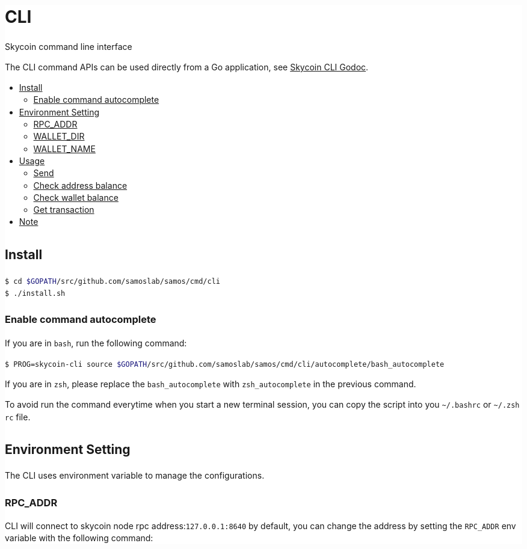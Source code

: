 # CLI

Skycoin command line interface

The CLI command APIs can be used directly from a Go application, see [Skycoin CLI Godoc](https://godoc.org/github.com/samoslab/samos/src/api/cli).



- [Install](#install)
    - [Enable command autocomplete](#enable-command-autocomplete)
- [Environment Setting](#environment-setting)
    - [RPC_ADDR](#rpcaddr)
    - [WALLET_DIR](#walletdir)
    - [WALLET_NAME](#walletname)
- [Usage](#usage)
    - [Send](#send)
    - [Check address balance](#check-address-balance)
    - [Check wallet balance](#check-wallet-balance)
    - [Get transaction](#get-transaction)
- [Note](#note)




## Install

```bash
$ cd $GOPATH/src/github.com/samoslab/samos/cmd/cli
$ ./install.sh
```

### Enable command autocomplete

If you are in `bash`, run the following command:

```bash
$ PROG=skycoin-cli source $GOPATH/src/github.com/samoslab/samos/cmd/cli/autocomplete/bash_autocomplete
```

If you are in `zsh`, please replace the `bash_autocomplete` with `zsh_autocomplete` in the previous command.

To avoid run the command everytime when you start a new terminal session, you can copy the script into
you `~/.bashrc` or `~/.zshrc` file.

## Environment Setting

The CLI uses environment variable to manage the configurations.

### RPC_ADDR

CLI will connect to skycoin node rpc address:`127.0.0.1:8640` by default,
you can change the address by setting the `RPC_ADDR` env variable
with the following command:
